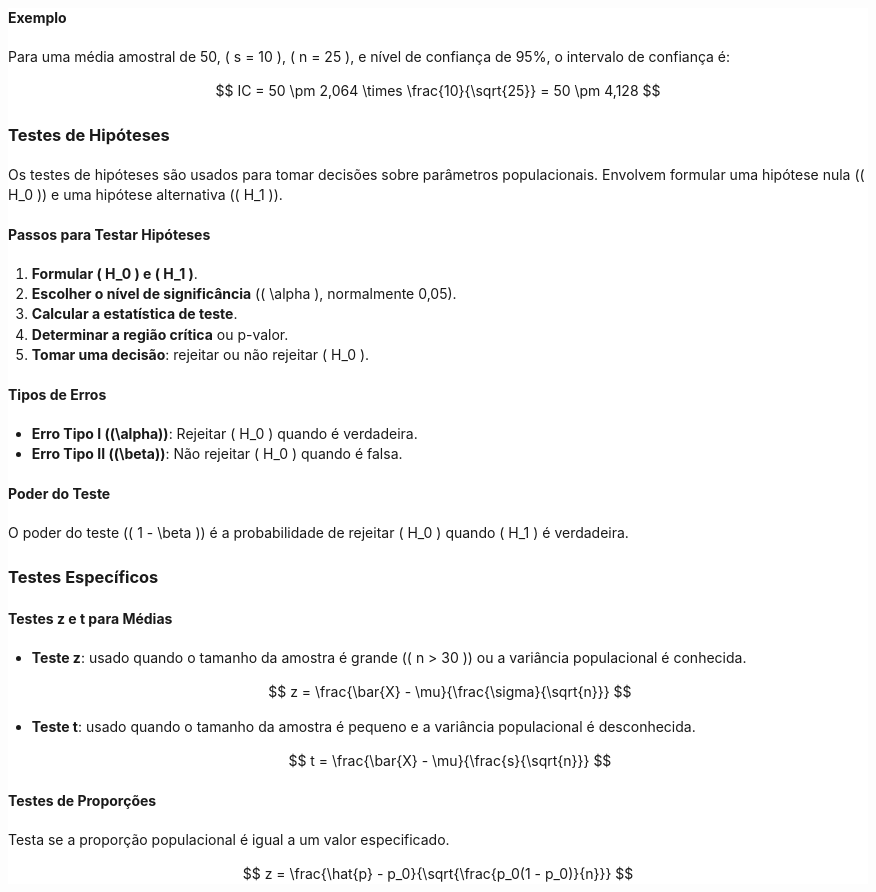 #### Exemplo

Para uma média amostral de 50, \( s = 10 \), \( n = 25 \), e nível de confiança de 95%, o intervalo de confiança é:

$$
IC = 50 \pm 2,064 \times \frac{10}{\sqrt{25}} = 50 \pm 4,128
$$

### Testes de Hipóteses

Os testes de hipóteses são usados para tomar decisões sobre parâmetros populacionais. Envolvem formular uma hipótese nula (\( H_0 \)) e uma hipótese alternativa (\( H_1 \)).

#### Passos para Testar Hipóteses

1. **Formular \( H_0 \) e \( H_1 \)**.
2. **Escolher o nível de significância** (\( \alpha \), normalmente 0,05).
3. **Calcular a estatística de teste**.
4. **Determinar a região crítica** ou p-valor.
5. **Tomar uma decisão**: rejeitar ou não rejeitar \( H_0 \).

#### Tipos de Erros

- **Erro Tipo I (\(\alpha\))**: Rejeitar \( H_0 \) quando é verdadeira.
- **Erro Tipo II (\(\beta\))**: Não rejeitar \( H_0 \) quando é falsa.

#### Poder do Teste

O poder do teste (\( 1 - \beta \)) é a probabilidade de rejeitar \( H_0 \) quando \( H_1 \) é verdadeira.

### Testes Específicos

#### Testes z e t para Médias

- **Teste z**: usado quando o tamanho da amostra é grande (\( n > 30 \)) ou a variância populacional é conhecida.
  
  $$
  z = \frac{\bar{X} - \mu}{\frac{\sigma}{\sqrt{n}}}
  $$

- **Teste t**: usado quando o tamanho da amostra é pequeno e a variância populacional é desconhecida.

  $$
  t = \frac{\bar{X} - \mu}{\frac{s}{\sqrt{n}}}
  $$

#### Testes de Proporções

Testa se a proporção populacional é igual a um valor especificado.

$$
z = \frac{\hat{p} - p_0}{\sqrt{\frac{p_0(1 - p_0)}{n}}}
$$
